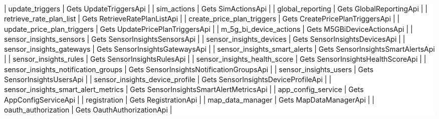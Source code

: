 | update_triggers | Gets UpdateTriggersApi |
| sim_actions | Gets SimActionsApi |
| global_reporting | Gets GlobalReportingApi |
| retrieve_rate_plan_list | Gets RetrieveRatePlanListApi |
| create_price_plan_triggers | Gets CreatePricePlanTriggersApi |
| update_price_plan_triggers | Gets UpdatePricePlanTriggersApi |
| m_5g_bi_device_actions | Gets M5GBiDeviceActionsApi |
| sensor_insights_sensors | Gets SensorInsightsSensorsApi |
| sensor_insights_devices | Gets SensorInsightsDevicesApi |
| sensor_insights_gateways | Gets SensorInsightsGatewaysApi |
| sensor_insights_smart_alerts | Gets SensorInsightsSmartAlertsApi |
| sensor_insights_rules | Gets SensorInsightsRulesApi |
| sensor_insights_health_score | Gets SensorInsightsHealthScoreApi |
| sensor_insights_notification_groups | Gets SensorInsightsNotificationGroupsApi |
| sensor_insights_users | Gets SensorInsightsUsersApi |
| sensor_insights_device_profile | Gets SensorInsightsDeviceProfileApi |
| sensor_insights_smart_alert_metrics | Gets SensorInsightsSmartAlertMetricsApi |
| app_config_service | Gets AppConfigServiceApi |
| registration | Gets RegistrationApi |
| map_data_manager | Gets MapDataManagerApi |
| oauth_authorization | Gets OauthAuthorizationApi |

